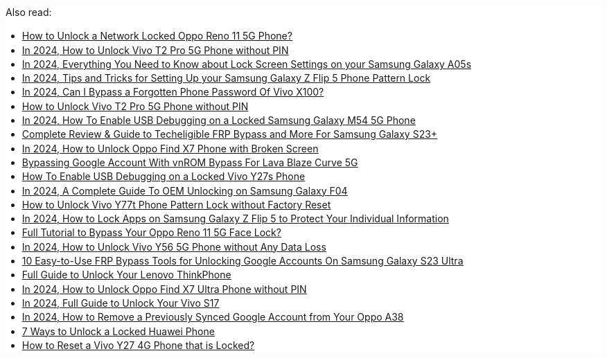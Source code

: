 
<span class="atpl-alsoreadstyle">Also read:</span>
<div><ul>
<li><a href="https://android-unlock.techidaily.com/how-to-unlock-a-network-locked-oppo-reno-11-5g-phone-by-drfone-android/"><u>How to Unlock a Network Locked Oppo Reno 11 5G Phone?</u></a></li>
<li><a href="https://android-unlock.techidaily.com/in-2024-how-to-unlock-vivo-t2-pro-5g-phone-without-pin-by-drfone-android/"><u>In 2024, How to Unlock Vivo T2 Pro 5G Phone without PIN</u></a></li>
<li><a href="https://android-unlock.techidaily.com/in-2024-everything-you-need-to-know-about-lock-screen-settings-on-your-samsung-galaxy-a05s-by-drfone-android/"><u>In 2024, Everything You Need to Know about Lock Screen Settings on your Samsung Galaxy A05s</u></a></li>
<li><a href="https://android-unlock.techidaily.com/in-2024-tips-and-tricks-for-setting-up-your-samsung-galaxy-z-flip-5-phone-pattern-lock-by-drfone-android/"><u>In 2024, Tips and Tricks for Setting Up your Samsung Galaxy Z Flip 5 Phone Pattern Lock</u></a></li>
<li><a href="https://android-unlock.techidaily.com/in-2024-can-i-bypass-a-forgotten-phone-password-of-vivo-x100-by-drfone-android/"><u>In 2024, Can I Bypass a Forgotten Phone Password Of Vivo X100?</u></a></li>
<li><a href="https://android-unlock.techidaily.com/how-to-unlock-vivo-t2-pro-5g-phone-without-pin-by-drfone-android/"><u>How to Unlock Vivo T2 Pro 5G Phone without PIN</u></a></li>
<li><a href="https://android-unlock.techidaily.com/in-2024-how-to-enable-usb-debugging-on-a-locked-samsung-galaxy-m54-5g-phone-by-drfone-android/"><u>In 2024, How To Enable USB Debugging on a Locked Samsung Galaxy M54 5G Phone</u></a></li>
<li><a href="https://android-unlock.techidaily.com/complete-review-and-guide-to-techeligible-frp-bypass-and-more-for-samsung-galaxy-s23plus-by-drfone-android/"><u>Complete Review & Guide to Techeligible FRP Bypass and More For Samsung Galaxy S23+</u></a></li>
<li><a href="https://android-unlock.techidaily.com/in-2024-how-to-unlock-oppo-find-x7-phone-with-broken-screen-by-drfone-android/"><u>In 2024, How to Unlock Oppo Find X7 Phone with Broken Screen</u></a></li>
<li><a href="https://android-unlock.techidaily.com/bypassing-google-account-with-vnrom-bypass-for-lava-blaze-curve-5g-by-drfone-android/"><u>Bypassing Google Account With vnROM Bypass For Lava Blaze Curve 5G</u></a></li>
<li><a href="https://android-unlock.techidaily.com/how-to-enable-usb-debugging-on-a-locked-vivo-y27s-phone-by-drfone-android/"><u>How To Enable USB Debugging on a Locked Vivo Y27s Phone</u></a></li>
<li><a href="https://android-unlock.techidaily.com/in-2024-a-complete-guide-to-oem-unlocking-on-samsung-galaxy-f04-by-drfone-android/"><u>In 2024, A Complete Guide To OEM Unlocking on Samsung Galaxy F04</u></a></li>
<li><a href="https://android-unlock.techidaily.com/how-to-unlock-vivo-y77t-phone-pattern-lock-without-factory-reset-by-drfone-android/"><u>How to Unlock Vivo Y77t Phone Pattern Lock without Factory Reset</u></a></li>
<li><a href="https://android-unlock.techidaily.com/in-2024-how-to-lock-apps-on-samsung-galaxy-z-flip-5-to-protect-your-individual-information-by-drfone-android/"><u>In 2024, How to Lock Apps on Samsung Galaxy Z Flip 5 to Protect Your Individual Information</u></a></li>
<li><a href="https://android-unlock.techidaily.com/full-tutorial-to-bypass-your-oppo-reno-11-5g-face-lock-by-drfone-android/"><u>Full Tutorial to Bypass Your Oppo Reno 11 5G Face Lock?</u></a></li>
<li><a href="https://android-unlock.techidaily.com/in-2024-how-to-unlock-vivo-y56-5g-phone-without-any-data-loss-by-drfone-android/"><u>In 2024, How to Unlock Vivo Y56 5G Phone without Any Data Loss</u></a></li>
<li><a href="https://android-unlock.techidaily.com/10-easy-to-use-frp-bypass-tools-for-unlocking-google-accounts-on-samsung-galaxy-s23-ultra-by-drfone-android/"><u>10 Easy-to-Use FRP Bypass Tools for Unlocking Google Accounts On Samsung Galaxy S23 Ultra</u></a></li>
<li><a href="https://android-unlock.techidaily.com/full-guide-to-unlock-your-lenovo-thinkphone-by-drfone-android/"><u>Full Guide to Unlock Your Lenovo ThinkPhone</u></a></li>
<li><a href="https://android-unlock.techidaily.com/in-2024-how-to-unlock-oppo-find-x7-ultra-phone-without-pin-by-drfone-android/"><u>In 2024, How to Unlock Oppo Find X7 Ultra Phone without PIN</u></a></li>
<li><a href="https://android-unlock.techidaily.com/in-2024-full-guide-to-unlock-your-vivo-s17-by-drfone-android/"><u>In 2024, Full Guide to Unlock Your Vivo S17</u></a></li>
<li><a href="https://android-unlock.techidaily.com/in-2024-how-to-remove-a-previously-synced-google-account-from-your-oppo-a38-by-drfone-android/"><u>In 2024, How to Remove a Previously Synced Google Account from Your Oppo A38</u></a></li>
<li><a href="https://android-unlock.techidaily.com/7-ways-to-unlock-a-locked-huawei-phone-by-drfone-android/"><u>7 Ways to Unlock a Locked Huawei Phone</u></a></li>
<li><a href="https://android-unlock.techidaily.com/how-to-reset-a-vivo-y27-4g-phone-that-is-locked-by-drfone-android/"><u>How to Reset a Vivo Y27 4G Phone that is Locked?</u></a></li>